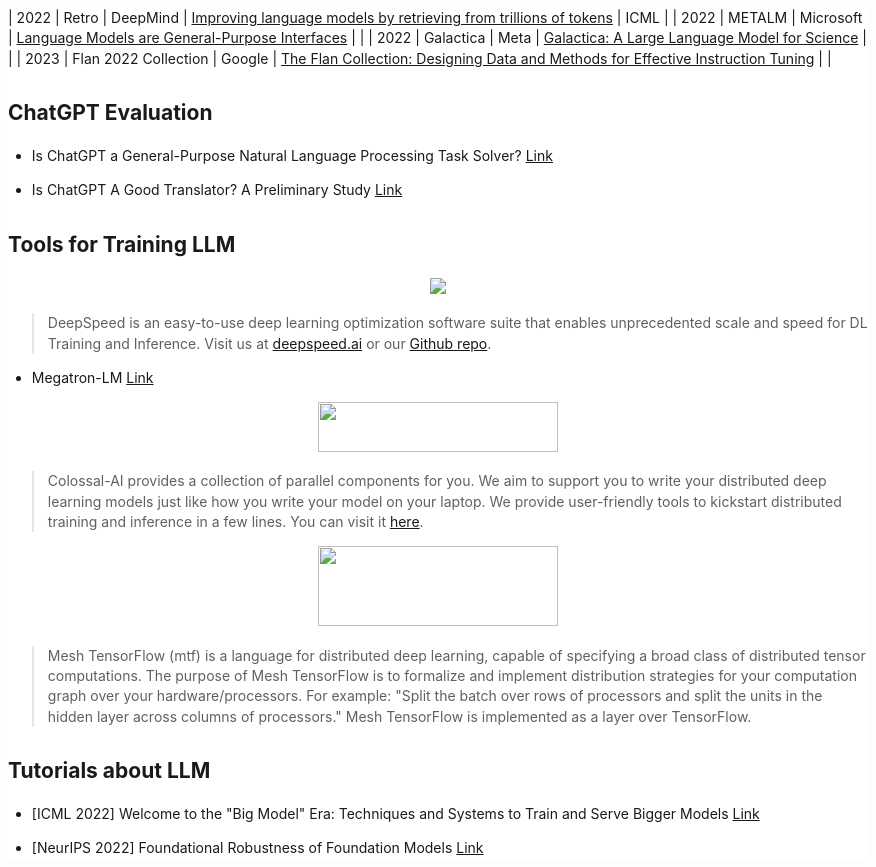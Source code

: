 | 2022 | Retro | DeepMind | [Improving language models by retrieving from trillions of tokens](https://www.deepmind.com/publications/improving-language-models-by-retrieving-from-trillions-of-tokens) | ICML |
| 2022 | METALM | Microsoft | [Language Models are General-Purpose Interfaces](https://arxiv.org/pdf/2206.06336.pdf) |  |
| 2022 | Galactica | Meta | [Galactica: A Large Language Model for Science](https://arxiv.org/pdf/2211.09085.pdf) |  |
| 2023 | Flan 2022 Collection | Google | [The Flan Collection: Designing Data and Methods for Effective Instruction Tuning](https://arxiv.org/pdf/2301.13688.pdf) |  |

## ChatGPT Evaluation

- Is ChatGPT a General-Purpose Natural Language Processing Task Solver? [Link](https://arxiv.org/pdf/2302.06476.pdf)

- Is ChatGPT A Good Translator? A Preliminary Study [Link](https://arxiv.org/pdf/2301.08745.pdf)

## Tools for Training LLM
<div align=center>
<img src="https://raw.githubusercontent.com/microsoft/DeepSpeed/8be8c012c8a247e5512276676b5e7092d88633eb/docs/assets/images/DeepSpeed_light.svg">
</div>  

> DeepSpeed is an easy-to-use deep learning optimization software suite that enables unprecedented scale and speed for DL Training and Inference. Visit us at [deepspeed.ai](https://www.deepspeed.ai) or our [Github repo](https://github.com/microsoft/DeepSpeed).


- Megatron-LM [Link](https://github.com/NVIDIA/Megatron-LM)
<div align=center>
<img src="https://raw.githubusercontent.com/hpcaitech/public_assets/main/colossalai/img/colossal-ai_logo_vertical.png"  width="240" height="50">
</div>  

> Colossal-AI provides a collection of parallel components for you. We aim to support you to write your distributed deep learning models just like how you write your model on your laptop. We provide user-friendly tools to kickstart distributed training and inference in a few lines. You can visit it [here](https://colossalai.org).

<div align=center>
<img src="https://camo.githubusercontent.com/aeb4f612bd9b40d81c62fcbebd6db44a5d4344b8b962be0138817e18c9c06963/68747470733a2f2f7777772e74656e736f72666c6f772e6f72672f696d616765732f74665f6c6f676f5f686f72697a6f6e74616c2e706e67"  width="240" height="80">
</div> 

> Mesh TensorFlow (mtf) is a language for distributed deep learning, capable of specifying a broad class of distributed tensor computations. The purpose of Mesh TensorFlow is to formalize and implement distribution strategies for your computation graph over your hardware/processors. For example: "Split the batch over rows of processors and split the units in the hidden layer across columns of processors." Mesh TensorFlow is implemented as a layer over TensorFlow.


## Tutorials about LLM

- [ICML 2022] Welcome to the &#34;Big Model&#34; Era: Techniques and Systems to Train and Serve Bigger Models [Link](https://icml.cc/virtual/2022/tutorial/18440)

- [NeurIPS 2022] Foundational Robustness of Foundation Models [Link](https://nips.cc/virtual/2022/tutorial/55796)
